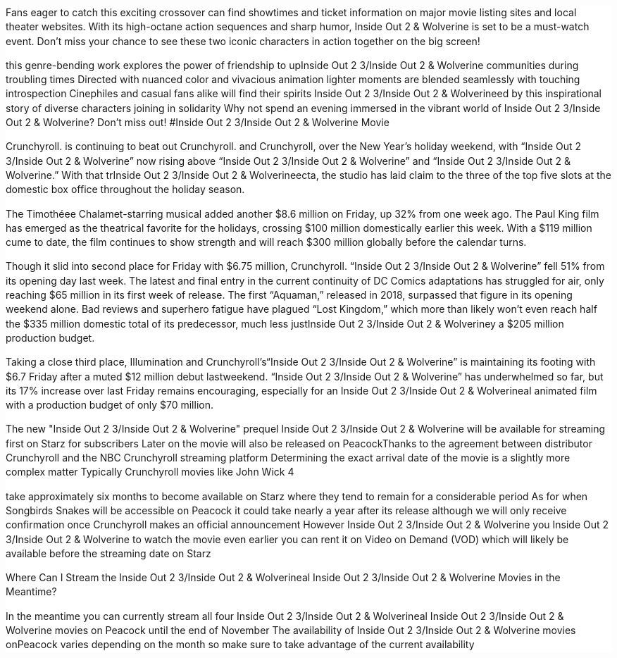 Fans eager to catch this exciting crossover can find showtimes and ticket information on major movie listing sites and local theater websites. With its high-octane action sequences and sharp humor, Inside Out 2 & Wolverine is set to be a must-watch event. Don’t miss your chance to see these two iconic characters in action together on the big screen!

this genre-bending work explores the power of friendship to upInside Out 2 3/Inside Out 2 & Wolverine communities during troubling times Directed with nuanced color and vivacious animation lighter moments are blended seamlessly with touching introspection Cinephiles and casual fans alike will find their spirits Inside Out 2 3/Inside Out 2 & Wolverineed by this inspirational story of diverse characters joining in solidarity Why not spend an evening immersed in the vibrant world of Inside Out 2 3/Inside Out 2 & Wolverine? Don’t miss out! #Inside Out 2 3/Inside Out 2 & Wolverine Movie

Crunchyroll. is continuing to beat out Crunchyroll. and Crunchyroll, over the New Year’s holiday weekend, with “Inside Out 2 3/Inside Out 2 & Wolverine” now rising above “Inside Out 2 3/Inside Out 2 & Wolverine” and “Inside Out 2 3/Inside Out 2 & Wolverine.” With that trInside Out 2 3/Inside Out 2 & Wolverineecta, the studio has laid claim to the three of the top five slots at the domestic box office throughout the holiday season.

The Timothéee Chalamet-starring musical added another $8.6 million on Friday, up 32% from one week ago. The Paul King film has emerged as the theatrical favorite for the holidays, crossing $100 million domestically earlier this week. With a $119 million cume to date, the film continues to show strength and will reach $300 million globally before the calendar turns.

Though it slid into second place for Friday with $6.75 million, Crunchyroll. “Inside Out 2 3/Inside Out 2 & Wolverine” fell 51% from its opening day last week. The latest and final entry in the current continuity of DC Comics adaptations has struggled for air, only reaching $65 million in its first week of release. The first “Aquaman,” released in 2018, surpassed that figure in its opening weekend alone. Bad reviews and superhero fatigue have plagued “Lost Kingdom,” which more than likely won’t even reach half the $335 million domestic total of its predecessor, much less justInside Out 2 3/Inside Out 2 & Wolveriney a $205 million production budget.

Taking a close third place, Illumination and Crunchyroll’s“Inside Out 2 3/Inside Out 2 & Wolverine” is maintaining its footing with $6.7 Friday after a muted $12 million debut lastweekend. “Inside Out 2 3/Inside Out 2 & Wolverine” has underwhelmed so far, but its 17% increase over last Friday remains encouraging, especially for an Inside Out 2 3/Inside Out 2 & Wolverineal animated film with a production budget of only $70 million.

The new "Inside Out 2 3/Inside Out 2 & Wolverine" prequel Inside Out 2 3/Inside Out 2 & Wolverine will be available for streaming first on Starz for subscribers Later on the movie will also be released on PeacockThanks to the agreement between distributor Crunchyroll and the NBC Crunchyroll streaming platform Determining the exact arrival date of the movie is a slightly more complex matter Typically Crunchyroll movies like John Wick 4

take approximately six months to become available on Starz where they tend to remain for a considerable period As for when Songbirds Snakes will be accessible on Peacock it could take nearly a year after its release although we will only receive confirmation once Crunchyroll makes an official announcement However Inside Out 2 3/Inside Out 2 & Wolverine you Inside Out 2 3/Inside Out 2 & Wolverine to watch the movie even earlier you can rent it on Video on Demand (VOD) which will likely be available before the streaming date on Starz

Where Can I Stream the Inside Out 2 3/Inside Out 2 & Wolverineal Inside Out 2 3/Inside Out 2 & Wolverine Movies in the Meantime?

In the meantime you can currently stream all four Inside Out 2 3/Inside Out 2 & Wolverineal Inside Out 2 3/Inside Out 2 & Wolverine movies on Peacock until the end of November The availability of Inside Out 2 3/Inside Out 2 & Wolverine movies onPeacock varies depending on the month so make sure to take advantage of the current availability
